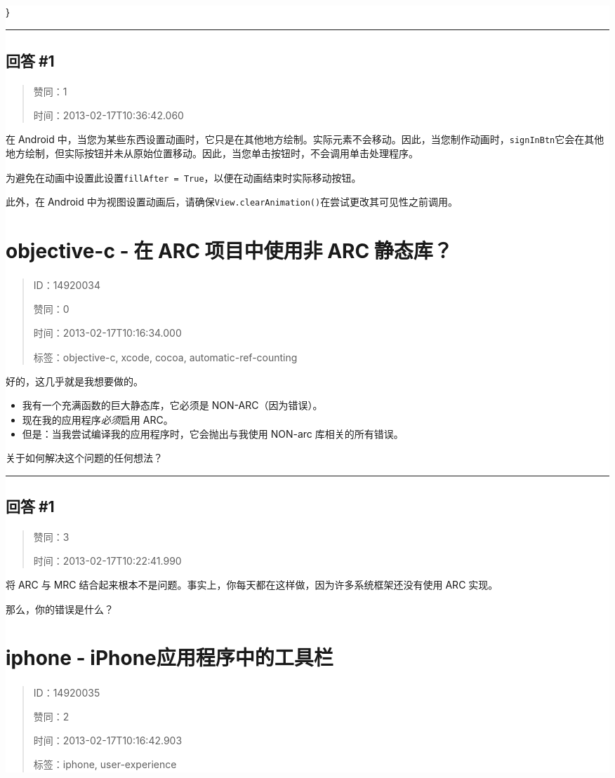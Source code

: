 }

* * *

## 回答 #1

> 赞同：1
> 
> 时间：2013-02-17T10:36:42.060

在 Android 中，当您为某些东西设置动画时，它只是在其他地方绘制。实际元素不会移动。因此，当您制作动画时，`signInBtn`它会在其他地方绘制，但实际按钮并未从原始位置移动。因此，当您单击按钮时，不会调用单击处理程序。

为避免在动画中设置此设置`fillAfter = True`，以便在动画结束时实际移动按钮。

此外，在 Android 中为视图设置动画后，请确保`View.clearAnimation()`在尝试更改其可见性之前调用。

# objective-c - 在 ARC 项目中使用非 ARC 静态库？

> ID：14920034
> 
> 赞同：0
> 
> 时间：2013-02-17T10:16:34.000
> 
> 标签：objective-c, xcode, cocoa, automatic-ref-counting

好的，这几乎就是我想要做的。

*   我有一个充满函数的巨大静态库，它必须是 NON-ARC（因为错误）。
*   现在我的应用程序*必须*启用 ARC。
*   但是：当我尝试编译我的应用程序时，它会抛出与我使用 NON-arc 库相关的所有错误。

关于如何解决这个问题的任何想法？

* * *

## 回答 #1

> 赞同：3
> 
> 时间：2013-02-17T10:22:41.990

将 ARC 与 MRC 结合起来根本不是问题。事实上，你每天都在这样做，因为许多系统框架还没有使用 ARC 实现。

那么，你的错误是什么？

# iphone - iPhone应用程序中的工具栏

> ID：14920035
> 
> 赞同：2
> 
> 时间：2013-02-17T10:16:42.903
> 
> 标签：iphone, user-experience
